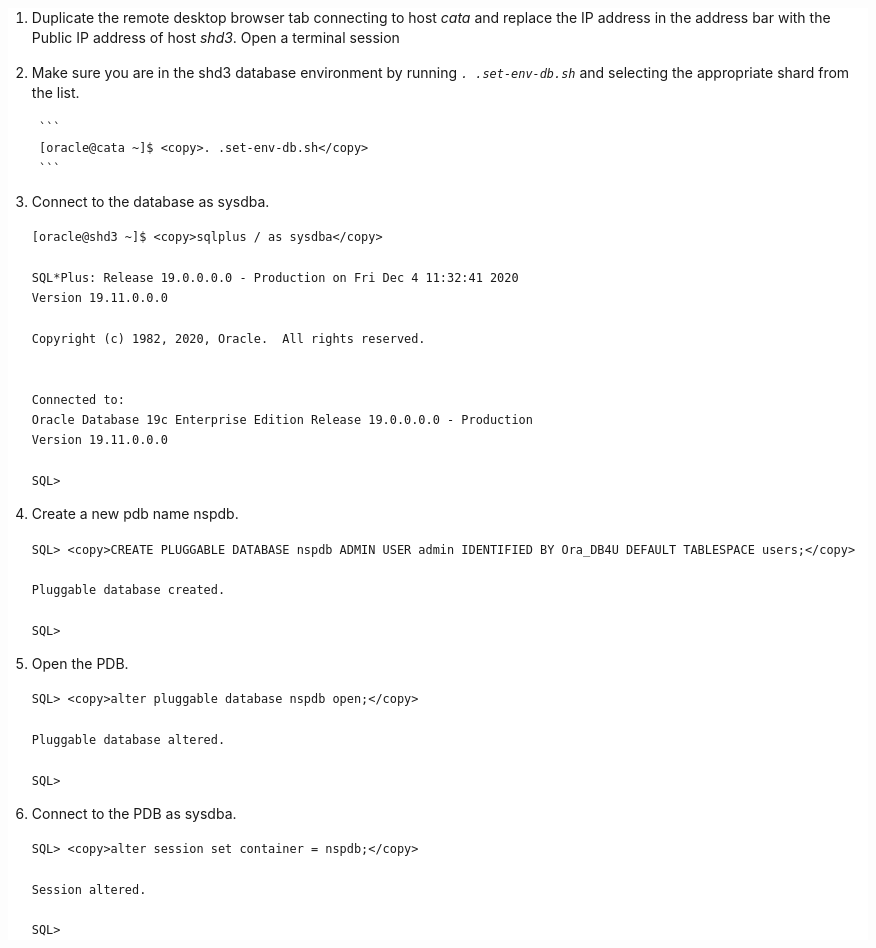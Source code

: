  

1. Duplicate the remote desktop browser tab connecting to host *cata* and replace the IP address in the address bar with the Public IP address of host *shd3*. Open a terminal session

2. Make sure you are in the shd3 database environment by running *`. .set-env-db.sh`* and selecting the appropriate shard from the list.

        ```
        [oracle@cata ~]$ <copy>. .set-env-db.sh</copy>
        ```

3. Connect to the database as sysdba.

    ```
    [oracle@shd3 ~]$ <copy>sqlplus / as sysdba</copy>

    SQL*Plus: Release 19.0.0.0.0 - Production on Fri Dec 4 11:32:41 2020
    Version 19.11.0.0.0

    Copyright (c) 1982, 2020, Oracle.  All rights reserved.


    Connected to:
    Oracle Database 19c Enterprise Edition Release 19.0.0.0.0 - Production
    Version 19.11.0.0.0

    SQL>
    ```

4. Create a new pdb name nspdb.

    ```
    SQL> <copy>CREATE PLUGGABLE DATABASE nspdb ADMIN USER admin IDENTIFIED BY Ora_DB4U DEFAULT TABLESPACE users;</copy>

    Pluggable database created.

    SQL>
    ```



5. Open the PDB.

    ```
    SQL> <copy>alter pluggable database nspdb open;</copy>

    Pluggable database altered.

    SQL>
    ```



6. Connect to the PDB as sysdba.

    ```
    SQL> <copy>alter session set container = nspdb;</copy>

    Session altered.

    SQL>
    ```
